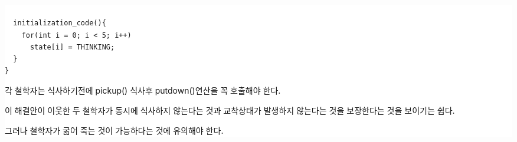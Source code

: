 ```

  initialization_code(){
    for(int i = 0; i < 5; i++)
      state[i] = THINKING;
  }
}
```

각 철학자는 식사하기전에 pickup() 식사후 putdown()연산을 꼭 호출해야 한다.

이 해결안이 이웃한 두 철학자가 동시에 식사하지 않는다는 것과 교착상태가 발생하지 않는다는 것을 보장한다는 것을 보이기는 쉽다.

그러나 철학자가 굶어 죽는 것이 가능하다는 것에 유의해야 한다.
